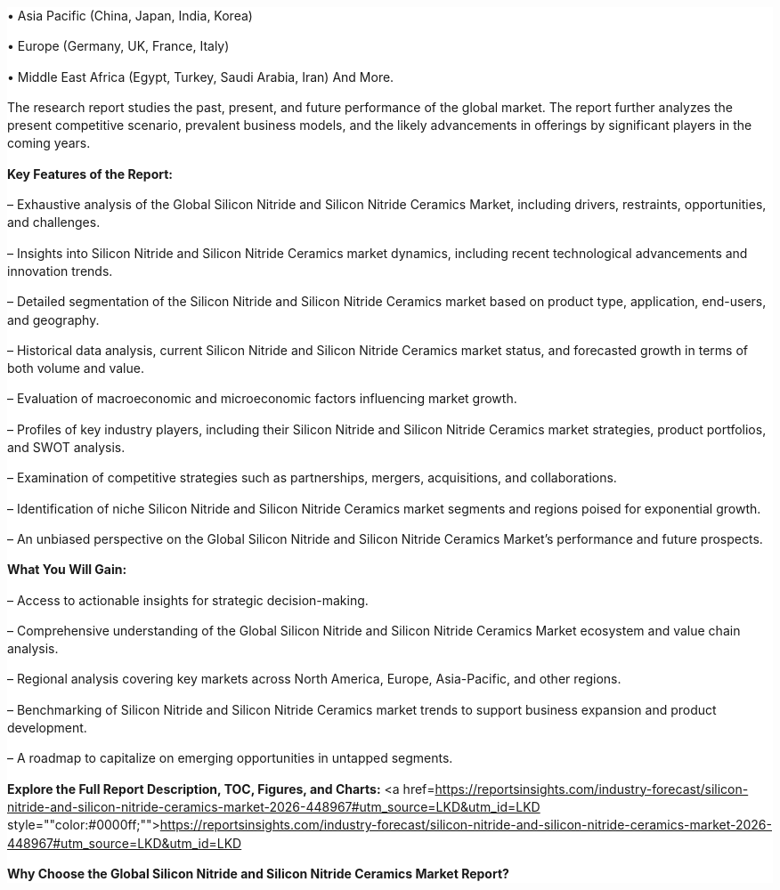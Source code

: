 • Asia Pacific (China, Japan, India, Korea)

• Europe (Germany, UK, France, Italy)

• Middle East Africa (Egypt, Turkey, Saudi Arabia, Iran) And More.

The research report studies the past, present, and future performance of the global market. The report further analyzes the present competitive scenario, prevalent business models, and the likely advancements in offerings by significant players in the coming years.

<strong>Key Features of the Report:</strong>

– Exhaustive analysis of the Global Silicon Nitride and Silicon Nitride Ceramics Market, including drivers, restraints, opportunities, and challenges.

– Insights into Silicon Nitride and Silicon Nitride Ceramics market dynamics, including recent technological advancements and innovation trends.

– Detailed segmentation of the Silicon Nitride and Silicon Nitride Ceramics market based on product type, application, end-users, and geography.

– Historical data analysis, current Silicon Nitride and Silicon Nitride Ceramics market status, and forecasted growth in terms of both volume and value.

– Evaluation of macroeconomic and microeconomic factors influencing market growth.

– Profiles of key industry players, including their Silicon Nitride and Silicon Nitride Ceramics market strategies, product portfolios, and SWOT analysis.

– Examination of competitive strategies such as partnerships, mergers, acquisitions, and collaborations.

– Identification of niche Silicon Nitride and Silicon Nitride Ceramics market segments and regions poised for exponential growth.

– An unbiased perspective on the Global Silicon Nitride and Silicon Nitride Ceramics Market’s performance and future prospects.

<strong>What You Will Gain:</strong>

– Access to actionable insights for strategic decision-making.

– Comprehensive understanding of the Global Silicon Nitride and Silicon Nitride Ceramics Market ecosystem and value chain analysis.

– Regional analysis covering key markets across North America, Europe, Asia-Pacific, and other regions.

– Benchmarking of Silicon Nitride and Silicon Nitride Ceramics market trends to support business expansion and product development.

– A roadmap to capitalize on emerging opportunities in untapped segments.

<strong>Explore the Full Report Description, TOC, Figures, and Charts:</strong>
<a href=https://reportsinsights.com/industry-forecast/silicon-nitride-and-silicon-nitride-ceramics-market-2026-448967#utm_source=LKD&utm_id=LKD style=""color:#0000ff;"">https://reportsinsights.com/industry-forecast/silicon-nitride-and-silicon-nitride-ceramics-market-2026-448967#utm_source=LKD&utm_id=LKD</a>

<strong>Why Choose the Global Silicon Nitride and Silicon Nitride Ceramics Market Report?</strong>
